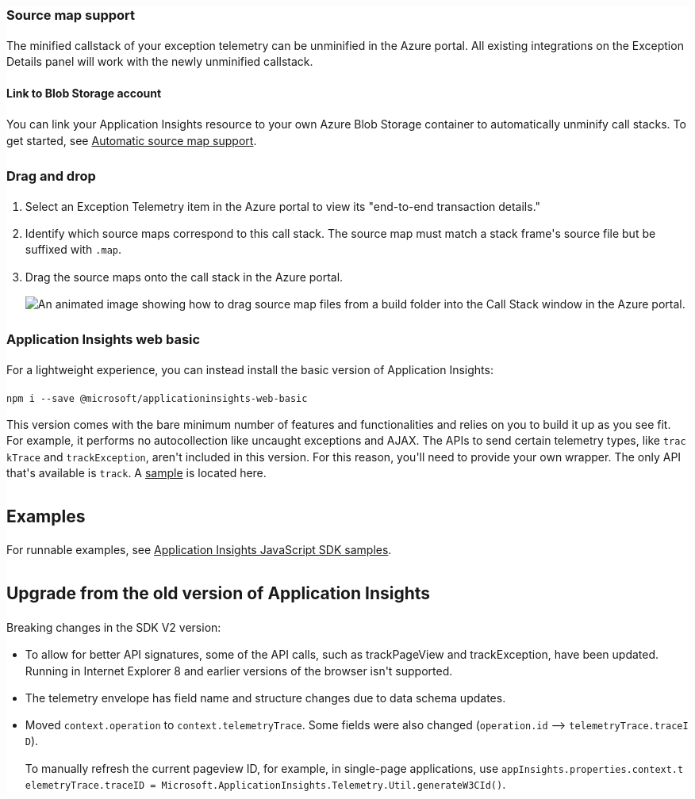 ### Source map support

The minified callstack of your exception telemetry can be unminified in the Azure portal. All existing integrations on the Exception Details panel will work with the newly unminified callstack.

#### Link to Blob Storage account

You can link your Application Insights resource to your own Azure Blob Storage container to automatically unminify call stacks. To get started, see [Automatic source map support](./source-map-support.md).

### Drag and drop

1. Select an Exception Telemetry item in the Azure portal to view its "end-to-end transaction details."
1. Identify which source maps correspond to this call stack. The source map must match a stack frame's source file but be suffixed with `.map`.
1. Drag the source maps onto the call stack in the Azure portal.

   ![An animated image showing how to drag source map files from a build folder into the Call Stack window in the Azure portal.](https://i.imgur.com/Efue9nU.gif)

### Application Insights web basic

For a lightweight experience, you can instead install the basic version of Application Insights:

```
npm i --save @microsoft/applicationinsights-web-basic
```

This version comes with the bare minimum number of features and functionalities and relies on you to build it up as you see fit. For example, it performs no autocollection like uncaught exceptions and AJAX. The APIs to send certain telemetry types, like `trackTrace` and `trackException`, aren't included in this version. For this reason, you'll need to provide your own wrapper. The only API that's available is `track`. A [sample](https://github.com/Azure-Samples/applicationinsights-web-sample1/blob/master/testlightsku.html) is located here.

## Examples

For runnable examples, see [Application Insights JavaScript SDK samples](https://github.com/Azure-Samples?q=applicationinsights-js-demo).

## Upgrade from the old version of Application Insights

Breaking changes in the SDK V2 version:

- To allow for better API signatures, some of the API calls, such as trackPageView and trackException, have been updated. Running in Internet Explorer 8 and earlier versions of the browser isn't supported.
- The telemetry envelope has field name and structure changes due to data schema updates.
- Moved `context.operation` to `context.telemetryTrace`. Some fields were also changed (`operation.id` --> `telemetryTrace.traceID`).
  
  To manually refresh the current pageview ID, for example, in single-page applications, use `appInsights.properties.context.telemetryTrace.traceID = Microsoft.ApplicationInsights.Telemetry.Util.generateW3CId()`.
